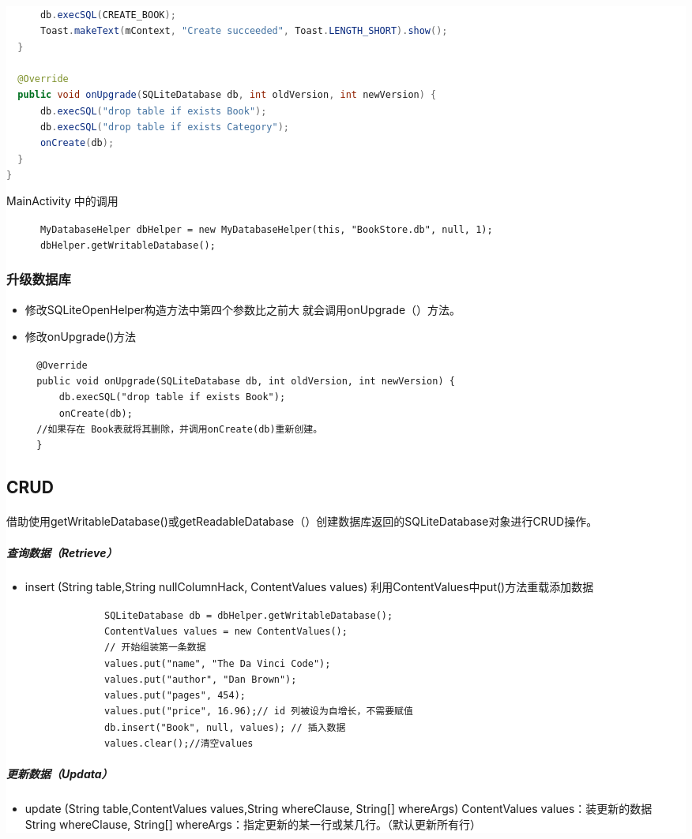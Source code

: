 ````java
      db.execSQL(CREATE_BOOK);
      Toast.makeText(mContext, "Create succeeded", Toast.LENGTH_SHORT).show();
  }

  @Override
  public void onUpgrade(SQLiteDatabase db, int oldVersion, int newVersion) {
      db.execSQL("drop table if exists Book");
      db.execSQL("drop table if exists Category");
      onCreate(db);
  }
}
````

MainActivity 中的调用

````
      MyDatabaseHelper dbHelper = new MyDatabaseHelper(this, "BookStore.db", null, 1);
      dbHelper.getWritableDatabase();
````
### 升级数据库
- 修改SQLiteOpenHelper构造方法中第四个参数比之前大 就会调用onUpgrade（）方法。
- 修改onUpgrade()方法
  
  ````
    @Override
    public void onUpgrade(SQLiteDatabase db, int oldVersion, int newVersion) {
        db.execSQL("drop table if exists Book");
        onCreate(db);
    //如果存在 Book表就将其删除，并调用onCreate(db)重新创建。
    }
  ````
## CRUD

借助使用getWritableDatabase()或getReadableDatabase（）创建数据库返回的SQLiteDatabase对象进行CRUD操作。
##### 查询数据（Retrieve）
- insert (String table,String nullColumnHack, ContentValues values)
  利用ContentValues中put()方法重载添加数据
  
  ````
                SQLiteDatabase db = dbHelper.getWritableDatabase();
                ContentValues values = new ContentValues();
                // 开始组装第一条数据
                values.put("name", "The Da Vinci Code");
                values.put("author", "Dan Brown");
                values.put("pages", 454);
                values.put("price", 16.96);// id 列被设为自增长，不需要赋值
                db.insert("Book", null, values); // 插入数据
                values.clear();//清空values
  ````
##### 更新数据（Updata）
- update (String table,ContentValues values,String whereClause, String[] whereArgs)
  ContentValues values：装更新的数据
  String whereClause, String[] whereArgs：指定更新的某一行或某几行。（默认更新所有行）
  